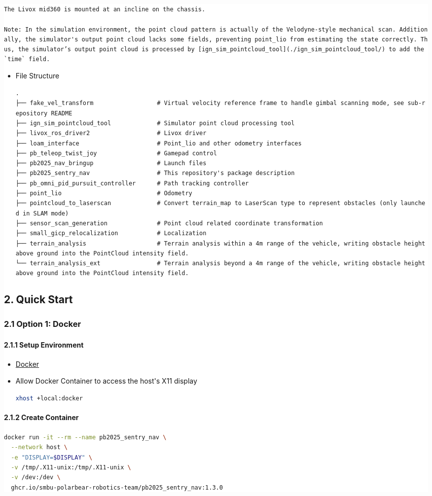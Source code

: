     The Livox mid360 is mounted at an incline on the chassis.

    Note: In the simulation environment, the point cloud pattern is actually of the Velodyne-style mechanical scan. Additionally, the simulator's output point cloud lacks some fields, preventing point_lio from estimating the state correctly. Thus, the simulator’s output point cloud is processed by [ign_sim_pointcloud_tool](./ign_sim_pointcloud_tool/) to add the `time` field.

- File Structure

    ```txt
    .
    ├── fake_vel_transform                  # Virtual velocity reference frame to handle gimbal scanning mode, see sub-repository README
    ├── ign_sim_pointcloud_tool             # Simulator point cloud processing tool
    ├── livox_ros_driver2                   # Livox driver
    ├── loam_interface                      # Point_lio and other odometry interfaces
    ├── pb_teleop_twist_joy                 # Gamepad control
    ├── pb2025_nav_bringup                  # Launch files
    ├── pb2025_sentry_nav                   # This repository's package description
    ├── pb_omni_pid_pursuit_controller      # Path tracking controller
    ├── point_lio                           # Odometry
    ├── pointcloud_to_laserscan             # Convert terrain_map to LaserScan type to represent obstacles (only launched in SLAM mode)
    ├── sensor_scan_generation              # Point cloud related coordinate transformation
    ├── small_gicp_relocalization           # Localization
    ├── terrain_analysis                    # Terrain analysis within a 4m range of the vehicle, writing obstacle height above ground into the PointCloud intensity field.
    └── terrain_analysis_ext                # Terrain analysis beyond a 4m range of the vehicle, writing obstacle height above ground into the PointCloud intensity field.
    ```

## 2. Quick Start

### 2.1 Option 1: Docker

#### 2.1.1 Setup Environment

- [Docker](https://docs.docker.com/engine/install/)

- Allow Docker Container to access the host's X11 display

    ```bash
    xhost +local:docker
    ```

#### 2.1.2 Create Container

```bash
docker run -it --rm --name pb2025_sentry_nav \
  --network host \
  -e "DISPLAY=$DISPLAY" \
  -v /tmp/.X11-unix:/tmp/.X11-unix \
  -v /dev:/dev \
  ghcr.io/smbu-polarbear-robotics-team/pb2025_sentry_nav:1.3.0
```
